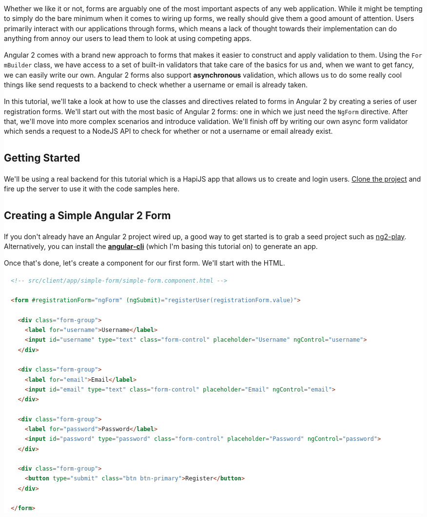 
Whether we like it or not, forms are arguably one of the most important aspects of any web application. While it might be tempting to simply do the bare minimum when it comes to wiring up forms, we really should give them a good amount of attention. Users primarily interact with our applications through forms, which means a lack of thought towards their implementation can do anything from annoy our users to lead them to look at using competing apps.

Angular 2 comes with a brand new approach to forms that makes it easier to construct and apply validation to them. Using the `FormBuilder` class, we have access to a set of built-in validators that take care of the basics for us and, when we want to get fancy, we can easily write our own. Angular 2 forms also support **asynchronous** validation, which allows us to do some really cool things like send requests to a backend to check whether a username or email is already taken.

In this tutorial, we'll take a look at how to use the classes and directives related to forms in Angular 2 by creating a series of user registration forms. We'll start out with the most basic of Angular 2 forms: one in which we just need the `NgForm` directive. After that, we'll move into more complex scenarios and introduce validation. We'll finish off by writing our own async form validator which sends a request to a NodeJS API to check for whether or not a username or email already exist.

## Getting Started

We'll be using a real backend for this tutorial which is a HapiJS app that allows us to create and login users. [Clone the project](https://github.com/auth0-blog/hapi-jwt-authentication) and fire up the server to use it with the code samples here.

## Creating a Simple Angular 2 Form

If you don't already have an Angular 2 project wired up, a good way to get started is to grab a seed project such as [ng2-play](https://github.com/pkozlowski-opensource/ng2-play). Alternatively, you can install the [**angular-cli**](https://github.com/angular/angular-cli) (which I'm basing this tutorial on) to generate an app.

Once that's done, let's create a component for our first form. We'll start with the HTML.

```html
  <!-- src/client/app/simple-form/simple-form.component.html -->

  <form #registrationForm="ngForm" (ngSubmit)="registerUser(registrationForm.value)">

    <div class="form-group">
      <label for="username">Username</label>
      <input id="username" type="text" class="form-control" placeholder="Username" ngControl="username">
    </div>

    <div class="form-group">
      <label for="email">Email</label>
      <input id="email" type="text" class="form-control" placeholder="Email" ngControl="email">
    </div>

    <div class="form-group">
      <label for="password">Password</label>
      <input id="password" type="password" class="form-control" placeholder="Password" ngControl="password">
    </div>

    <div class="form-group">
      <button type="submit" class="btn btn-primary">Register</button>
    </div>

  </form>
```
